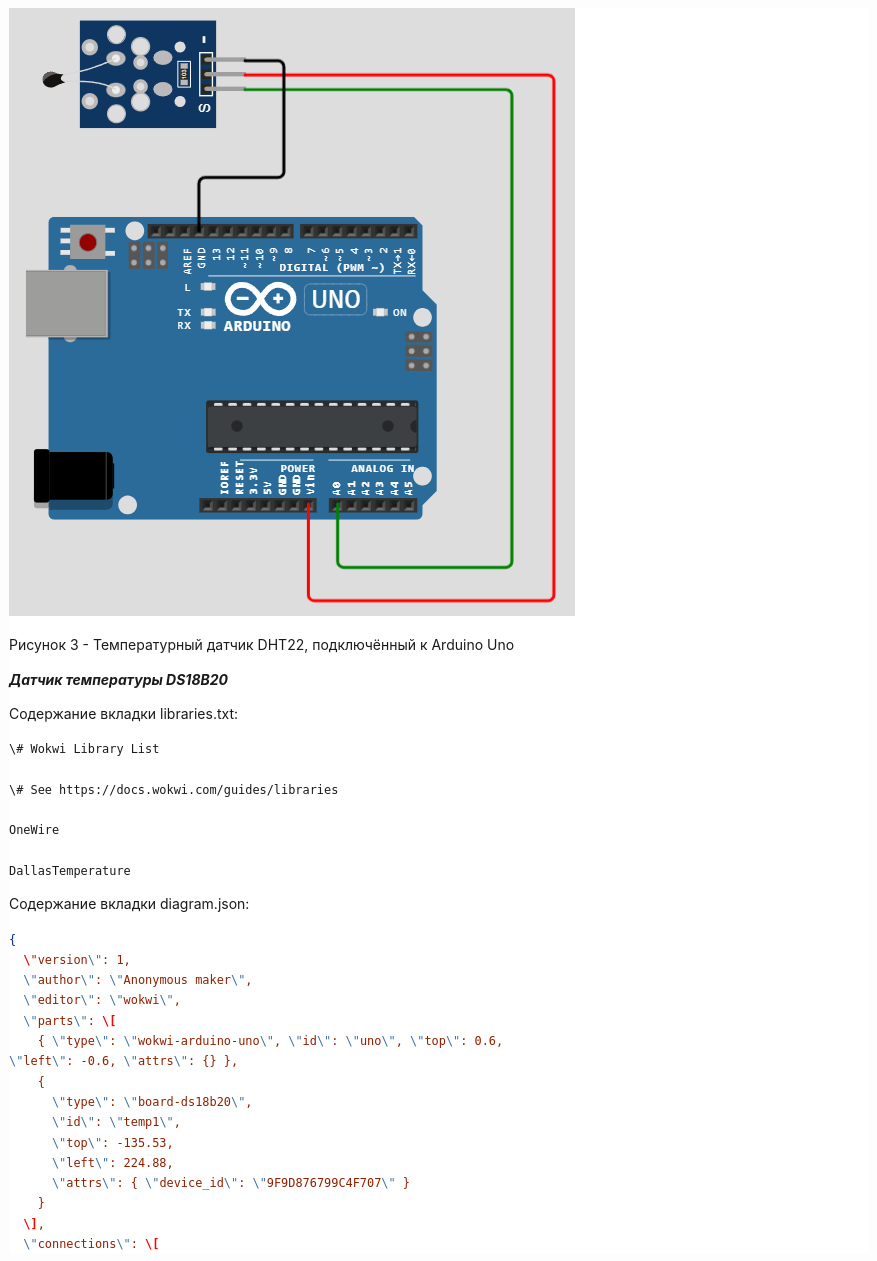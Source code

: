 ![](./media/image4.png)

Рисунок 3 - Температурный датчик DHT22, подключённый к Arduino Uno

***Датчик температуры DS18B20***

Содержание вкладки libraries.txt:
```
\# Wokwi Library List

\# See https://docs.wokwi.com/guides/libraries

OneWire

DallasTemperature
```

Содержание вкладки diagram.json:

```json
{
  \"version\": 1,
  \"author\": \"Anonymous maker\",
  \"editor\": \"wokwi\",
  \"parts\": \[
    { \"type\": \"wokwi-arduino-uno\", \"id\": \"uno\", \"top\": 0.6,
\"left\": -0.6, \"attrs\": {} },
    {
      \"type\": \"board-ds18b20\",
      \"id\": \"temp1\",
      \"top\": -135.53,
      \"left\": 224.88,
      \"attrs\": { \"device_id\": \"9F9D876799C4F707\" }
    }
  \],
  \"connections\": \[
```